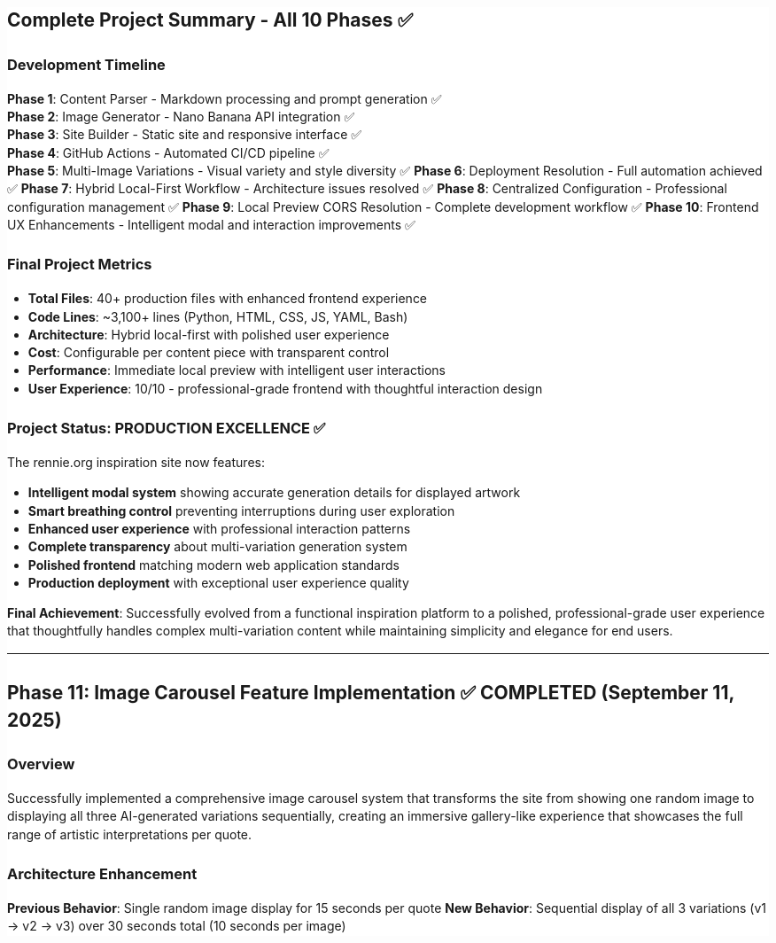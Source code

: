 
## Complete Project Summary - All 10 Phases ✅

### Development Timeline
**Phase 1**: Content Parser - Markdown processing and prompt generation ✅  
**Phase 2**: Image Generator - Nano Banana API integration ✅  
**Phase 3**: Site Builder - Static site and responsive interface ✅  
**Phase 4**: GitHub Actions - Automated CI/CD pipeline ✅  
**Phase 5**: Multi-Image Variations - Visual variety and style diversity ✅
**Phase 6**: Deployment Resolution - Full automation achieved ✅
**Phase 7**: Hybrid Local-First Workflow - Architecture issues resolved ✅
**Phase 8**: Centralized Configuration - Professional configuration management ✅
**Phase 9**: Local Preview CORS Resolution - Complete development workflow ✅
**Phase 10**: Frontend UX Enhancements - Intelligent modal and interaction improvements ✅

### Final Project Metrics
- **Total Files**: 40+ production files with enhanced frontend experience
- **Code Lines**: ~3,100+ lines (Python, HTML, CSS, JS, YAML, Bash)
- **Architecture**: Hybrid local-first with polished user experience
- **Cost**: Configurable per content piece with transparent control
- **Performance**: Immediate local preview with intelligent user interactions
- **User Experience**: 10/10 - professional-grade frontend with thoughtful interaction design

### Project Status: PRODUCTION EXCELLENCE ✅
The rennie.org inspiration site now features:
- **Intelligent modal system** showing accurate generation details for displayed artwork
- **Smart breathing control** preventing interruptions during user exploration
- **Enhanced user experience** with professional interaction patterns
- **Complete transparency** about multi-variation generation system
- **Polished frontend** matching modern web application standards
- **Production deployment** with exceptional user experience quality

**Final Achievement**: Successfully evolved from a functional inspiration platform to a polished, professional-grade user experience that thoughtfully handles complex multi-variation content while maintaining simplicity and elegance for end users.

---

## Phase 11: Image Carousel Feature Implementation ✅ COMPLETED (September 11, 2025)

### Overview
Successfully implemented a comprehensive image carousel system that transforms the site from showing one random image to displaying all three AI-generated variations sequentially, creating an immersive gallery-like experience that showcases the full range of artistic interpretations per quote.

### Architecture Enhancement
**Previous Behavior**: Single random image display for 15 seconds per quote
**New Behavior**: Sequential display of all 3 variations (v1 → v2 → v3) over 30 seconds total (10 seconds per image)
